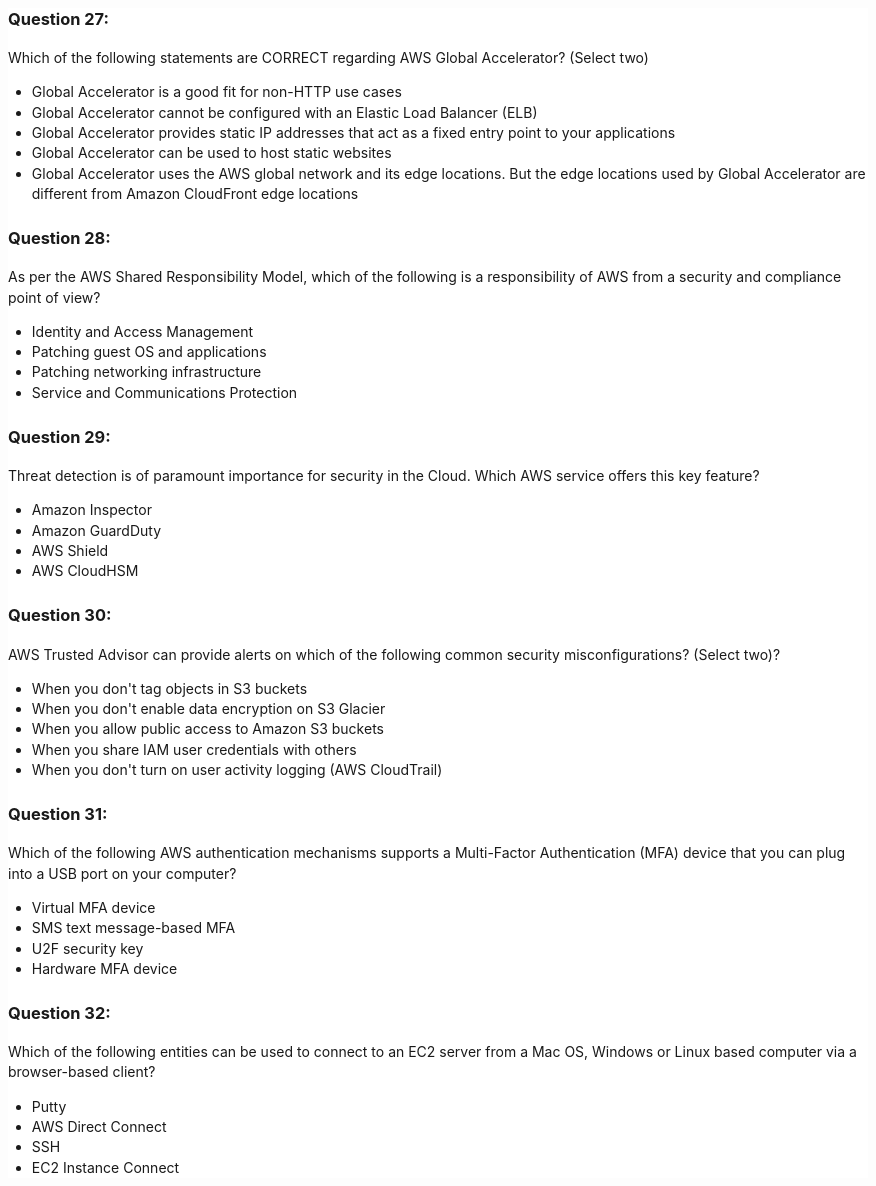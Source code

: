 ### Question 27:
Which of the following statements are CORRECT regarding AWS Global Accelerator? (Select two)
* Global Accelerator is a good fit for non-HTTP use cases
* Global Accelerator cannot be configured with an Elastic Load Balancer (ELB)
* Global Accelerator provides static IP addresses that act as a fixed entry point to your applications
* Global Accelerator can be used to host static websites
* Global Accelerator uses the AWS global network and its edge locations. But the edge locations used by Global Accelerator are different from Amazon CloudFront edge locations

### Question 28:
As per the AWS Shared Responsibility Model, which of the following is a responsibility of AWS from a security and compliance point of view?
* Identity and Access Management
* Patching guest OS and applications
* Patching networking infrastructure
* Service and Communications Protection

### Question 29:
Threat detection is of paramount importance for security in the Cloud. Which AWS service offers this key feature?
* Amazon Inspector
* Amazon GuardDuty
* AWS Shield
* AWS CloudHSM

### Question 30:
AWS Trusted Advisor can provide alerts on which of the following common security misconfigurations? (Select two)?
* When you don't tag objects in S3 buckets
* When you don't enable data encryption on S3 Glacier
* When you allow public access to Amazon S3 buckets
* When you share IAM user credentials with others
* When you don't turn on user activity logging (AWS CloudTrail)

### Question 31:
Which of the following AWS authentication mechanisms supports a Multi-Factor Authentication (MFA) device that you can plug into a USB port on your computer?
* Virtual MFA device
* SMS text message-based MFA
* U2F security key
* Hardware MFA device

### Question 32:
Which of the following entities can be used to connect to an EC2 server from a Mac OS, Windows or Linux based computer via a browser-based client?
* Putty
* AWS Direct Connect
* SSH
* EC2 Instance Connect
